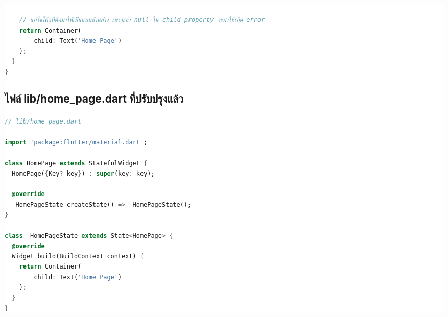 ```dart

    // แก้ไขโค้ดที่ติดมาให้เป็นแบบด้านล่าง เพราะค่า null ใน child property จะทำให้เกิด error
    return Container(
        child: Text('Home Page')
    );
  }
}
```

## ไฟล์ lib/home_page.dart ที่ปรับปรุงแล้ว 

```dart
// lib/home_page.dart

import 'package:flutter/material.dart';

class HomePage extends StatefulWidget {
  HomePage({Key? key}) : super(key: key);

  @override
  _HomePageState createState() => _HomePageState();
}

class _HomePageState extends State<HomePage> {
  @override
  Widget build(BuildContext context) {
    return Container(
        child: Text('Home Page')
    );
  }
}
```
